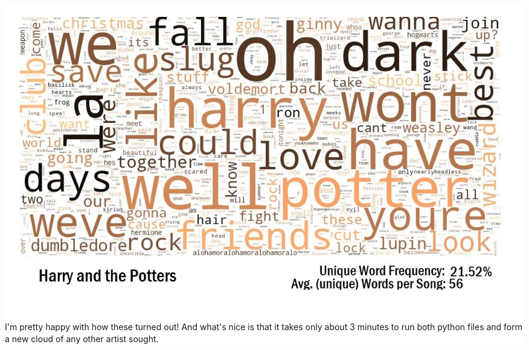 <br>
&nbsp;&nbsp;&nbsp;&nbsp;&nbsp;&nbsp;<img src="../img/lyrics/harry potters.jpg" style="width: 800px;"/>
<br><br>

I'm pretty happy with how these turned out!  And what's nice is that it takes only about 3 minutes to run both python files and form a new cloud of any other artist sought.